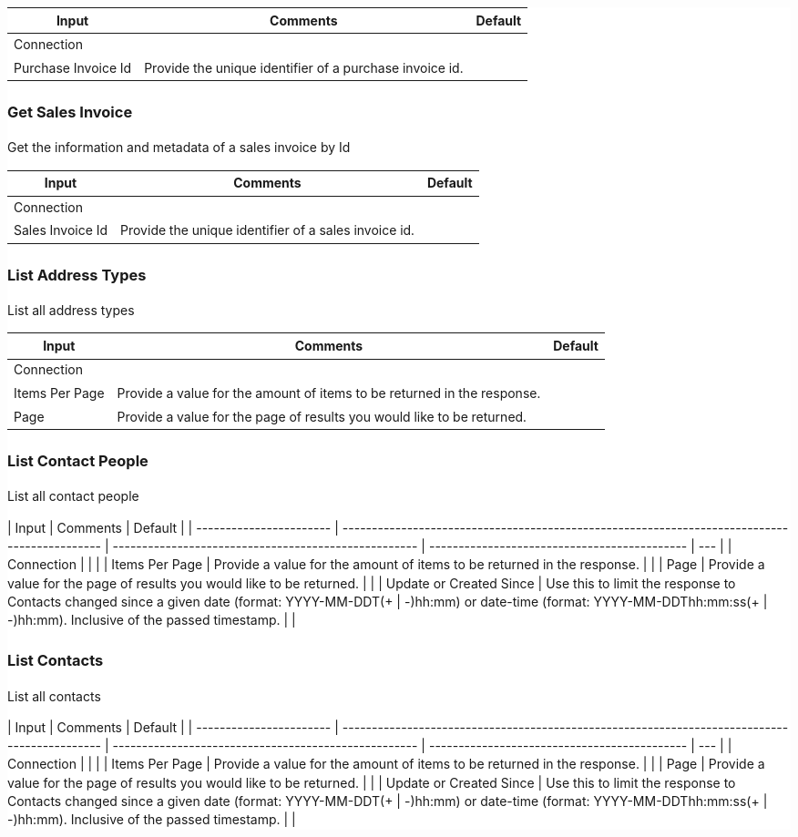 | Input               | Comments                                                | Default |
| ------------------- | ------------------------------------------------------- | ------- |
| Connection          |                                                         |         |
| Purchase Invoice Id | Provide the unique identifier of a purchase invoice id. |         |

### Get Sales Invoice

Get the information and metadata of a sales invoice by Id

| Input            | Comments                                             | Default |
| ---------------- | ---------------------------------------------------- | ------- |
| Connection       |                                                      |         |
| Sales Invoice Id | Provide the unique identifier of a sales invoice id. |         |

### List Address Types

List all address types

| Input          | Comments                                                                | Default |
| -------------- | ----------------------------------------------------------------------- | ------- |
| Connection     |                                                                         |         |
| Items Per Page | Provide a value for the amount of items to be returned in the response. |         |
| Page           | Provide a value for the page of results you would like to be returned.  |         |

### List Contact People

List all contact people

| Input                   | Comments                                                                                     | Default                                              |
| ----------------------- | -------------------------------------------------------------------------------------------- | ---------------------------------------------------- | -------------------------------------------- | --- |
| Connection              |                                                                                              |                                                      |
| Items Per Page          | Provide a value for the amount of items to be returned in the response.                      |                                                      |
| Page                    | Provide a value for the page of results you would like to be returned.                       |                                                      |
| Update or Created Since | Use this to limit the response to Contacts changed since a given date (format: YYYY-MM-DDT(+ | -)hh:mm) or date-time (format: YYYY-MM-DDThh:mm:ss(+ | -)hh:mm). Inclusive of the passed timestamp. |     |

### List Contacts

List all contacts

| Input                   | Comments                                                                                     | Default                                              |
| ----------------------- | -------------------------------------------------------------------------------------------- | ---------------------------------------------------- | -------------------------------------------- | --- |
| Connection              |                                                                                              |                                                      |
| Items Per Page          | Provide a value for the amount of items to be returned in the response.                      |                                                      |
| Page                    | Provide a value for the page of results you would like to be returned.                       |                                                      |
| Update or Created Since | Use this to limit the response to Contacts changed since a given date (format: YYYY-MM-DDT(+ | -)hh:mm) or date-time (format: YYYY-MM-DDThh:mm:ss(+ | -)hh:mm). Inclusive of the passed timestamp. |     |
